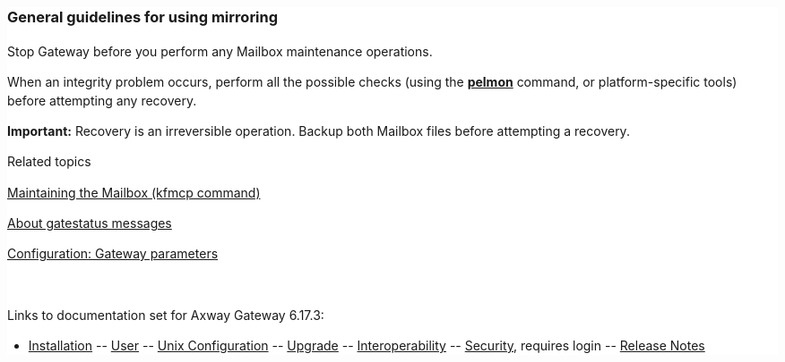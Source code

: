 ### General guidelines for using mirroring

Stop Gateway before you perform any Mailbox maintenance operations.

When an integrity problem occurs, perform all the possible checks (using the <span class="code" style="font-weight: bold;">[pelmon](#Managing_Mailbox_pelmon)</span> command, or platform-specific tools) before attempting any recovery.

<span style="font-weight: bold;">Important:</span> Recovery is an irreversible operation. Backup both Mailbox files before attempting a recovery.

Related topics

[Maintaining the Mailbox (kfmcp command)](../maintaining_mailbox)

[About gatestatus messages](../../../../starting_and_stopping_server/c_gatestatus_messages)

[Configuration: Gateway parameters](../../../../configuration_start_here/config_gateway_paras)

 

Links to documentation set for Axway Gateway <span class="mc-variable axway_variables.Release_Number variable">6.17.3</span>:

-   [Installation](/bundle/Gateway_6173_InstallationGuide_allOS_en_HTML5/page/Content/start_page.htm) -- [User](/bundle/Gateway_6173_UsersGuide_allOS_en_HTML5/page/Content/start_page.htm) -- [Unix Configuration](/bundle/Gateway_6173_ConfigurationGuide_UNIX_en_HTML5/page/Content/start_page.htm) -- [Upgrade](/bundle/Gateway_6173_UpgradeGuide_allOS_en_HTML5/page/Content/start_page.htm) -- [Interoperability](/bundle/Gateway_6173_InteroperabilityGuide_allOS_en_HTML5/page/Content/start_page.htm) -- [Security](/bundle/Gateway_6173_SecurityGuide_allOS_en_HTML5/page/Content/start_page.htm), requires login -- [Release Notes](/bundle/Gateway_6173_ReleaseNotes_allOS_en_HTML5/page/Content/Gateway_ReleaseNotes_allOS_en.htm)
